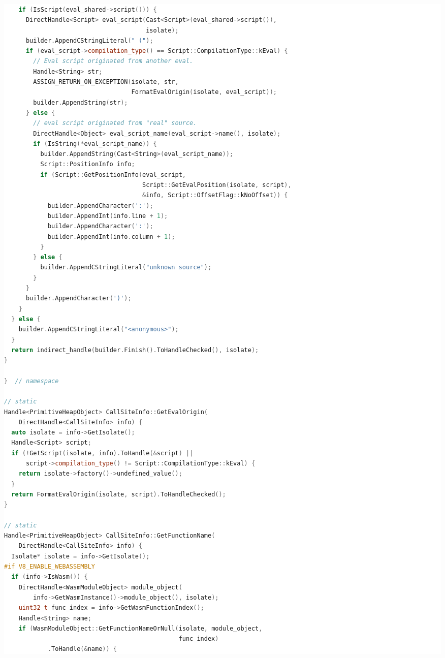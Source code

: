 ```cpp
    if (IsScript(eval_shared->script())) {
      DirectHandle<Script> eval_script(Cast<Script>(eval_shared->script()),
                                       isolate);
      builder.AppendCStringLiteral(" (");
      if (eval_script->compilation_type() == Script::CompilationType::kEval) {
        // Eval script originated from another eval.
        Handle<String> str;
        ASSIGN_RETURN_ON_EXCEPTION(isolate, str,
                                   FormatEvalOrigin(isolate, eval_script));
        builder.AppendString(str);
      } else {
        // eval script originated from "real" source.
        DirectHandle<Object> eval_script_name(eval_script->name(), isolate);
        if (IsString(*eval_script_name)) {
          builder.AppendString(Cast<String>(eval_script_name));
          Script::PositionInfo info;
          if (Script::GetPositionInfo(eval_script,
                                      Script::GetEvalPosition(isolate, script),
                                      &info, Script::OffsetFlag::kNoOffset)) {
            builder.AppendCharacter(':');
            builder.AppendInt(info.line + 1);
            builder.AppendCharacter(':');
            builder.AppendInt(info.column + 1);
          }
        } else {
          builder.AppendCStringLiteral("unknown source");
        }
      }
      builder.AppendCharacter(')');
    }
  } else {
    builder.AppendCStringLiteral("<anonymous>");
  }
  return indirect_handle(builder.Finish().ToHandleChecked(), isolate);
}

}  // namespace

// static
Handle<PrimitiveHeapObject> CallSiteInfo::GetEvalOrigin(
    DirectHandle<CallSiteInfo> info) {
  auto isolate = info->GetIsolate();
  Handle<Script> script;
  if (!GetScript(isolate, info).ToHandle(&script) ||
      script->compilation_type() != Script::CompilationType::kEval) {
    return isolate->factory()->undefined_value();
  }
  return FormatEvalOrigin(isolate, script).ToHandleChecked();
}

// static
Handle<PrimitiveHeapObject> CallSiteInfo::GetFunctionName(
    DirectHandle<CallSiteInfo> info) {
  Isolate* isolate = info->GetIsolate();
#if V8_ENABLE_WEBASSEMBLY
  if (info->IsWasm()) {
    DirectHandle<WasmModuleObject> module_object(
        info->GetWasmInstance()->module_object(), isolate);
    uint32_t func_index = info->GetWasmFunctionIndex();
    Handle<String> name;
    if (WasmModuleObject::GetFunctionNameOrNull(isolate, module_object,
                                                func_index)
            .ToHandle(&name)) {
```
